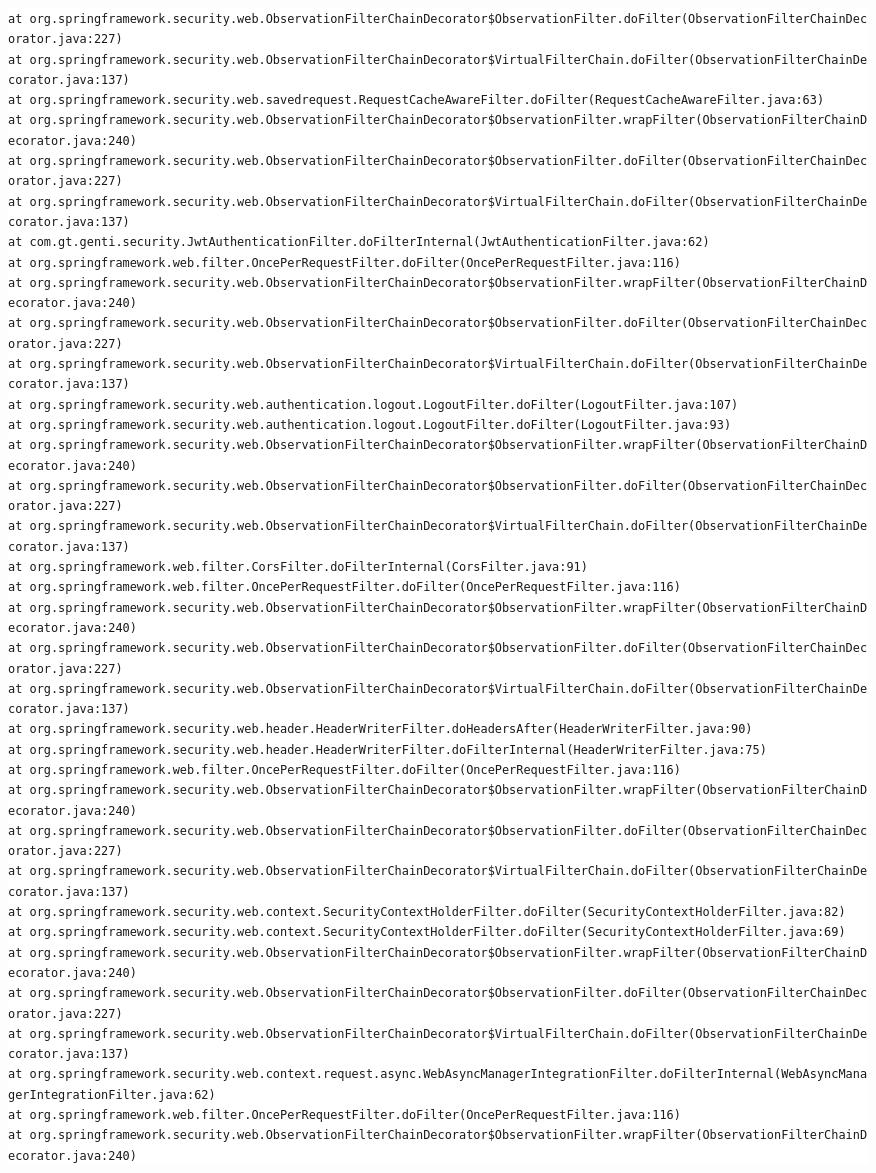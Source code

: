 	at org.springframework.security.web.ObservationFilterChainDecorator$ObservationFilter.doFilter(ObservationFilterChainDecorator.java:227)
	at org.springframework.security.web.ObservationFilterChainDecorator$VirtualFilterChain.doFilter(ObservationFilterChainDecorator.java:137)
	at org.springframework.security.web.savedrequest.RequestCacheAwareFilter.doFilter(RequestCacheAwareFilter.java:63)
	at org.springframework.security.web.ObservationFilterChainDecorator$ObservationFilter.wrapFilter(ObservationFilterChainDecorator.java:240)
	at org.springframework.security.web.ObservationFilterChainDecorator$ObservationFilter.doFilter(ObservationFilterChainDecorator.java:227)
	at org.springframework.security.web.ObservationFilterChainDecorator$VirtualFilterChain.doFilter(ObservationFilterChainDecorator.java:137)
	at com.gt.genti.security.JwtAuthenticationFilter.doFilterInternal(JwtAuthenticationFilter.java:62)
	at org.springframework.web.filter.OncePerRequestFilter.doFilter(OncePerRequestFilter.java:116)
	at org.springframework.security.web.ObservationFilterChainDecorator$ObservationFilter.wrapFilter(ObservationFilterChainDecorator.java:240)
	at org.springframework.security.web.ObservationFilterChainDecorator$ObservationFilter.doFilter(ObservationFilterChainDecorator.java:227)
	at org.springframework.security.web.ObservationFilterChainDecorator$VirtualFilterChain.doFilter(ObservationFilterChainDecorator.java:137)
	at org.springframework.security.web.authentication.logout.LogoutFilter.doFilter(LogoutFilter.java:107)
	at org.springframework.security.web.authentication.logout.LogoutFilter.doFilter(LogoutFilter.java:93)
	at org.springframework.security.web.ObservationFilterChainDecorator$ObservationFilter.wrapFilter(ObservationFilterChainDecorator.java:240)
	at org.springframework.security.web.ObservationFilterChainDecorator$ObservationFilter.doFilter(ObservationFilterChainDecorator.java:227)
	at org.springframework.security.web.ObservationFilterChainDecorator$VirtualFilterChain.doFilter(ObservationFilterChainDecorator.java:137)
	at org.springframework.web.filter.CorsFilter.doFilterInternal(CorsFilter.java:91)
	at org.springframework.web.filter.OncePerRequestFilter.doFilter(OncePerRequestFilter.java:116)
	at org.springframework.security.web.ObservationFilterChainDecorator$ObservationFilter.wrapFilter(ObservationFilterChainDecorator.java:240)
	at org.springframework.security.web.ObservationFilterChainDecorator$ObservationFilter.doFilter(ObservationFilterChainDecorator.java:227)
	at org.springframework.security.web.ObservationFilterChainDecorator$VirtualFilterChain.doFilter(ObservationFilterChainDecorator.java:137)
	at org.springframework.security.web.header.HeaderWriterFilter.doHeadersAfter(HeaderWriterFilter.java:90)
	at org.springframework.security.web.header.HeaderWriterFilter.doFilterInternal(HeaderWriterFilter.java:75)
	at org.springframework.web.filter.OncePerRequestFilter.doFilter(OncePerRequestFilter.java:116)
	at org.springframework.security.web.ObservationFilterChainDecorator$ObservationFilter.wrapFilter(ObservationFilterChainDecorator.java:240)
	at org.springframework.security.web.ObservationFilterChainDecorator$ObservationFilter.doFilter(ObservationFilterChainDecorator.java:227)
	at org.springframework.security.web.ObservationFilterChainDecorator$VirtualFilterChain.doFilter(ObservationFilterChainDecorator.java:137)
	at org.springframework.security.web.context.SecurityContextHolderFilter.doFilter(SecurityContextHolderFilter.java:82)
	at org.springframework.security.web.context.SecurityContextHolderFilter.doFilter(SecurityContextHolderFilter.java:69)
	at org.springframework.security.web.ObservationFilterChainDecorator$ObservationFilter.wrapFilter(ObservationFilterChainDecorator.java:240)
	at org.springframework.security.web.ObservationFilterChainDecorator$ObservationFilter.doFilter(ObservationFilterChainDecorator.java:227)
	at org.springframework.security.web.ObservationFilterChainDecorator$VirtualFilterChain.doFilter(ObservationFilterChainDecorator.java:137)
	at org.springframework.security.web.context.request.async.WebAsyncManagerIntegrationFilter.doFilterInternal(WebAsyncManagerIntegrationFilter.java:62)
	at org.springframework.web.filter.OncePerRequestFilter.doFilter(OncePerRequestFilter.java:116)
	at org.springframework.security.web.ObservationFilterChainDecorator$ObservationFilter.wrapFilter(ObservationFilterChainDecorator.java:240)